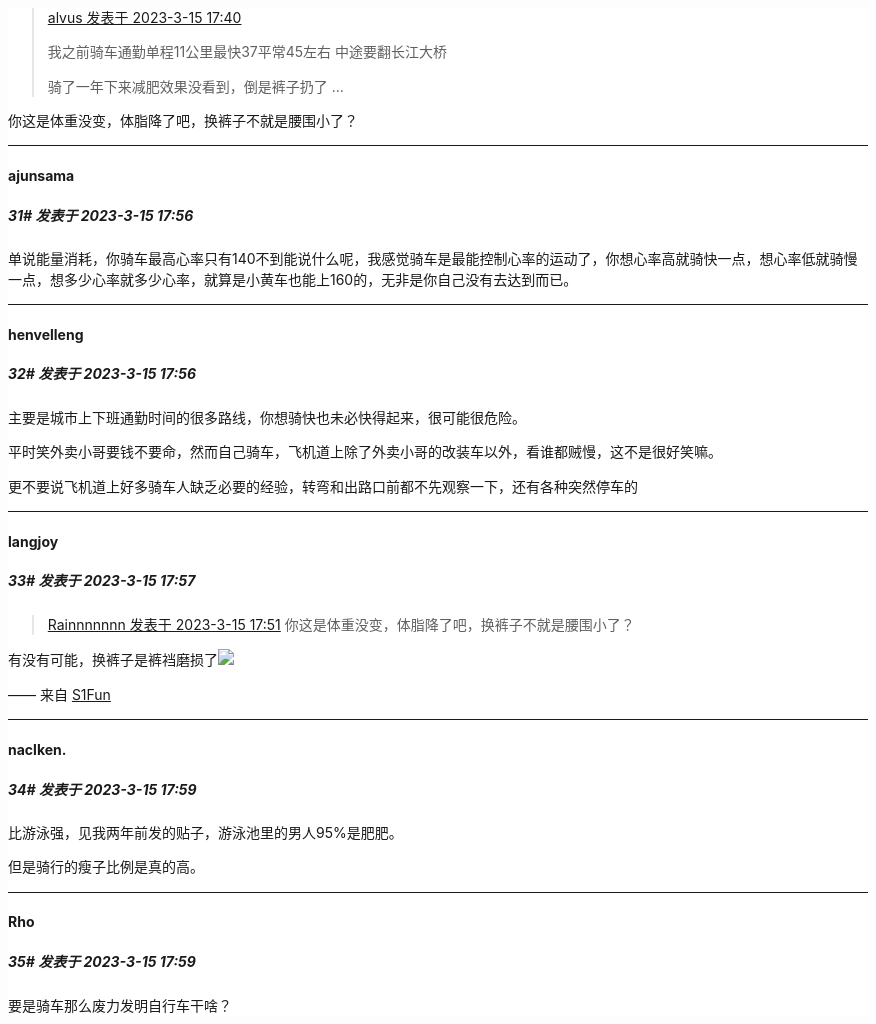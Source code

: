 <blockquote><a href="httphttps://bbs.saraba1st.com/2b/forum.php?mod=redirect&amp;goto=findpost&amp;pid=60097963&amp;ptid=2124223" target="_blank">alvus 发表于 2023-3-15 17:40</a>

我之前骑车通勤单程11公里最快37平常45左右 中途要翻长江大桥

骑了一年下来减肥效果没看到，倒是裤子扔了 ...</blockquote>
你这是体重没变，体脂降了吧，换裤子不就是腰围小了？


*****

####  ajunsama  
##### 31#       发表于 2023-3-15 17:56

单说能量消耗，你骑车最高心率只有140不到能说什么呢，我感觉骑车是最能控制心率的运动了，你想心率高就骑快一点，想心率低就骑慢一点，想多少心率就多少心率，就算是小黄车也能上160的，无非是你自己没有去达到而已。

*****

####  henvelleng  
##### 32#       发表于 2023-3-15 17:56

主要是城市上下班通勤时间的很多路线，你想骑快也未必快得起来，很可能很危险。

平时笑外卖小哥要钱不要命，然而自己骑车，飞机道上除了外卖小哥的改装车以外，看谁都贼慢，这不是很好笑嘛。

更不要说飞机道上好多骑车人缺乏必要的经验，转弯和出路口前都不先观察一下，还有各种突然停车的

*****

####  langjoy  
##### 33#       发表于 2023-3-15 17:57

<blockquote><a href="httphttps://bbs.saraba1st.com/2b/forum.php?mod=redirect&amp;goto=findpost&amp;pid=60098072&amp;ptid=2124223" target="_blank">Rainnnnnnn 发表于 2023-3-15 17:51</a>
你这是体重没变，体脂降了吧，换裤子不就是腰围小了？</blockquote>
有没有可能，换裤子是裤裆磨损了<img src="https://static.saraba1st.com/image/smiley/face2017/037.png" referrerpolicy="no-referrer">

—— 来自 [S1Fun](https://s1fun.koalcat.com)

*****

####  naclken.  
##### 34#       发表于 2023-3-15 17:59

比游泳强，见我两年前发的贴子，游泳池里的男人95%是肥肥。

但是骑行的瘦子比例是真的高。

*****

####  Rho  
##### 35#       发表于 2023-3-15 17:59

要是骑车那么废力发明自行车干啥？
